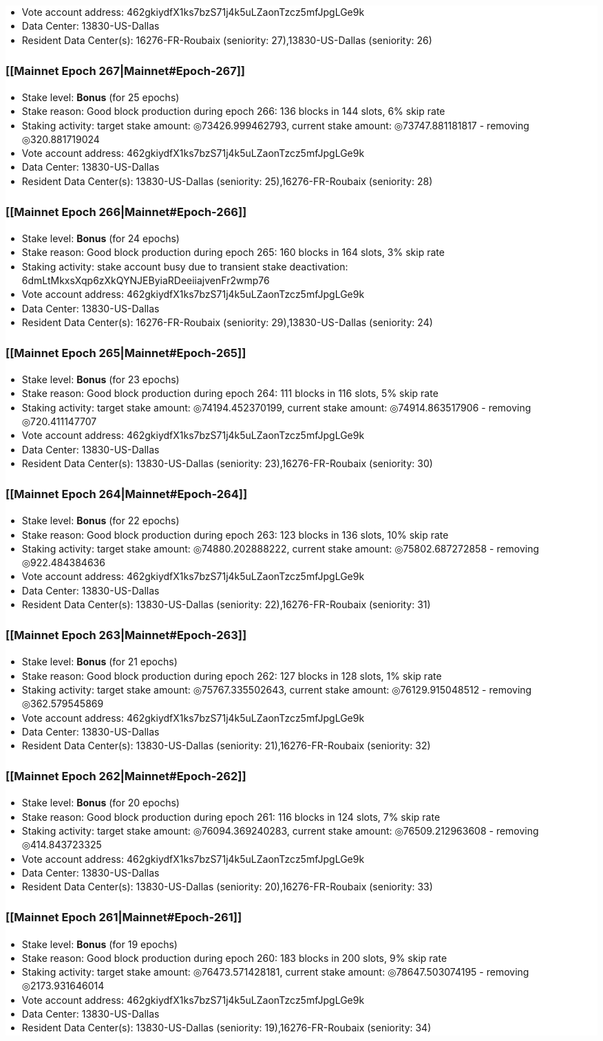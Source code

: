 * Vote account address: 462gkiydfX1ks7bzS71j4k5uLZaonTzcz5mfJpgLGe9k
* Data Center: 13830-US-Dallas
* Resident Data Center(s): 16276-FR-Roubaix (seniority: 27),13830-US-Dallas (seniority: 26)
### [[Mainnet Epoch 267|Mainnet#Epoch-267]]
* Stake level: **Bonus** (for 25 epochs)
* Stake reason: Good block production during epoch 266: 136 blocks in 144 slots, 6% skip rate
* Staking activity: target stake amount: ◎73426.999462793, current stake amount: ◎73747.881181817 - removing ◎320.881719024
* Vote account address: 462gkiydfX1ks7bzS71j4k5uLZaonTzcz5mfJpgLGe9k
* Data Center: 13830-US-Dallas
* Resident Data Center(s): 13830-US-Dallas (seniority: 25),16276-FR-Roubaix (seniority: 28)
### [[Mainnet Epoch 266|Mainnet#Epoch-266]]
* Stake level: **Bonus** (for 24 epochs)
* Stake reason: Good block production during epoch 265: 160 blocks in 164 slots, 3% skip rate
* Staking activity: stake account busy due to transient stake deactivation: 6dmLtMkxsXqp6zXkQYNJEByiaRDeeiiajvenFr2wmp76
* Vote account address: 462gkiydfX1ks7bzS71j4k5uLZaonTzcz5mfJpgLGe9k
* Data Center: 13830-US-Dallas
* Resident Data Center(s): 16276-FR-Roubaix (seniority: 29),13830-US-Dallas (seniority: 24)
### [[Mainnet Epoch 265|Mainnet#Epoch-265]]
* Stake level: **Bonus** (for 23 epochs)
* Stake reason: Good block production during epoch 264: 111 blocks in 116 slots, 5% skip rate
* Staking activity: target stake amount: ◎74194.452370199, current stake amount: ◎74914.863517906 - removing ◎720.411147707
* Vote account address: 462gkiydfX1ks7bzS71j4k5uLZaonTzcz5mfJpgLGe9k
* Data Center: 13830-US-Dallas
* Resident Data Center(s): 13830-US-Dallas (seniority: 23),16276-FR-Roubaix (seniority: 30)
### [[Mainnet Epoch 264|Mainnet#Epoch-264]]
* Stake level: **Bonus** (for 22 epochs)
* Stake reason: Good block production during epoch 263: 123 blocks in 136 slots, 10% skip rate
* Staking activity: target stake amount: ◎74880.202888222, current stake amount: ◎75802.687272858 - removing ◎922.484384636
* Vote account address: 462gkiydfX1ks7bzS71j4k5uLZaonTzcz5mfJpgLGe9k
* Data Center: 13830-US-Dallas
* Resident Data Center(s): 13830-US-Dallas (seniority: 22),16276-FR-Roubaix (seniority: 31)
### [[Mainnet Epoch 263|Mainnet#Epoch-263]]
* Stake level: **Bonus** (for 21 epochs)
* Stake reason: Good block production during epoch 262: 127 blocks in 128 slots, 1% skip rate
* Staking activity: target stake amount: ◎75767.335502643, current stake amount: ◎76129.915048512 - removing ◎362.579545869
* Vote account address: 462gkiydfX1ks7bzS71j4k5uLZaonTzcz5mfJpgLGe9k
* Data Center: 13830-US-Dallas
* Resident Data Center(s): 13830-US-Dallas (seniority: 21),16276-FR-Roubaix (seniority: 32)
### [[Mainnet Epoch 262|Mainnet#Epoch-262]]
* Stake level: **Bonus** (for 20 epochs)
* Stake reason: Good block production during epoch 261: 116 blocks in 124 slots, 7% skip rate
* Staking activity: target stake amount: ◎76094.369240283, current stake amount: ◎76509.212963608 - removing ◎414.843723325
* Vote account address: 462gkiydfX1ks7bzS71j4k5uLZaonTzcz5mfJpgLGe9k
* Data Center: 13830-US-Dallas
* Resident Data Center(s): 13830-US-Dallas (seniority: 20),16276-FR-Roubaix (seniority: 33)
### [[Mainnet Epoch 261|Mainnet#Epoch-261]]
* Stake level: **Bonus** (for 19 epochs)
* Stake reason: Good block production during epoch 260: 183 blocks in 200 slots, 9% skip rate
* Staking activity: target stake amount: ◎76473.571428181, current stake amount: ◎78647.503074195 - removing ◎2173.931646014
* Vote account address: 462gkiydfX1ks7bzS71j4k5uLZaonTzcz5mfJpgLGe9k
* Data Center: 13830-US-Dallas
* Resident Data Center(s): 13830-US-Dallas (seniority: 19),16276-FR-Roubaix (seniority: 34)